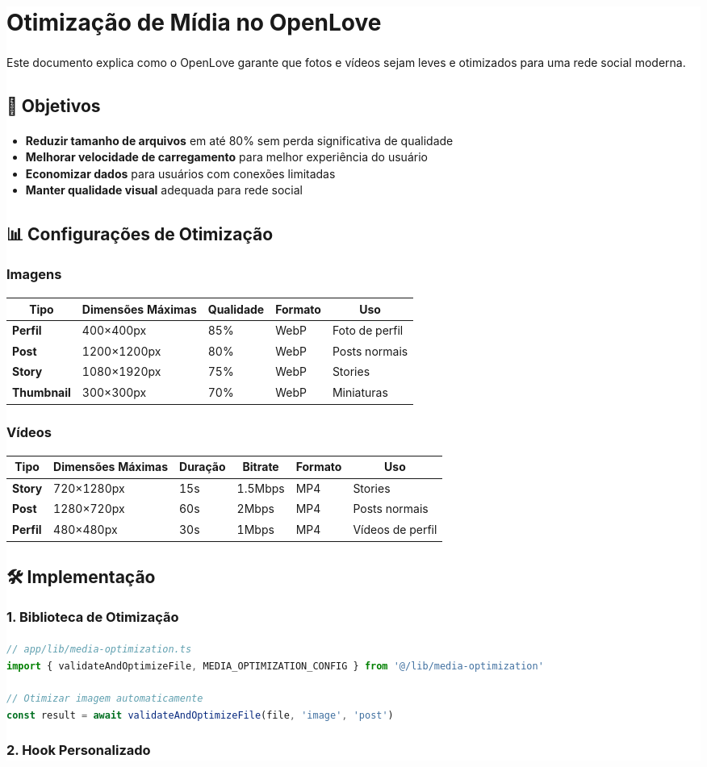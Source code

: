 # Otimização de Mídia no OpenLove

Este documento explica como o OpenLove garante que fotos e vídeos sejam leves e otimizados para uma rede social moderna.

## 🎯 Objetivos

- **Reduzir tamanho de arquivos** em até 80% sem perda significativa de qualidade
- **Melhorar velocidade de carregamento** para melhor experiência do usuário
- **Economizar dados** para usuários com conexões limitadas
- **Manter qualidade visual** adequada para rede social

## 📊 Configurações de Otimização

### Imagens

| Tipo | Dimensões Máximas | Qualidade | Formato | Uso |
|------|------------------|-----------|---------|-----|
| **Perfil** | 400×400px | 85% | WebP | Foto de perfil |
| **Post** | 1200×1200px | 80% | WebP | Posts normais |
| **Story** | 1080×1920px | 75% | WebP | Stories |
| **Thumbnail** | 300×300px | 70% | WebP | Miniaturas |

### Vídeos

| Tipo | Dimensões Máximas | Duração | Bitrate | Formato | Uso |
|------|------------------|---------|---------|---------|-----|
| **Story** | 720×1280px | 15s | 1.5Mbps | MP4 | Stories |
| **Post** | 1280×720px | 60s | 2Mbps | MP4 | Posts normais |
| **Perfil** | 480×480px | 30s | 1Mbps | MP4 | Vídeos de perfil |

## 🛠️ Implementação

### 1. Biblioteca de Otimização

```typescript
// app/lib/media-optimization.ts
import { validateAndOptimizeFile, MEDIA_OPTIMIZATION_CONFIG } from '@/lib/media-optimization'

// Otimizar imagem automaticamente
const result = await validateAndOptimizeFile(file, 'image', 'post')
```

### 2. Hook Personalizado
